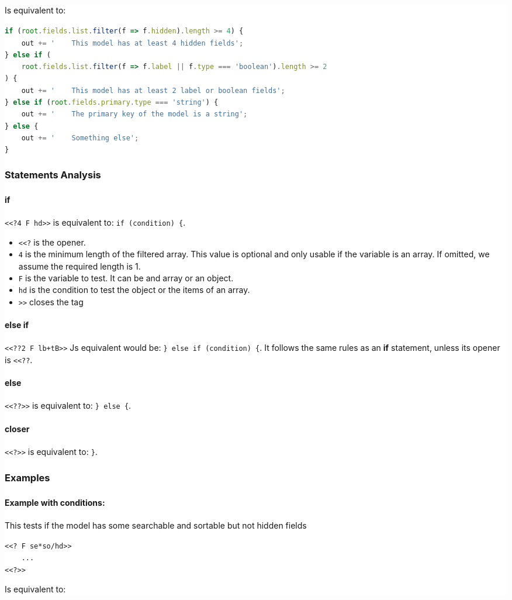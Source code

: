 Is equivalent to:

```javascript
if (root.fields.list.filter(f => f.hidden).length >= 4) {
	out += '    This model has at least 4 hidden fields';
} else if (
	root.fields.list.filter(f => f.label || f.type === 'boolean').length >= 2
) {
	out += '    This model has at least 2 label or boolean fields';
} else if (root.fields.primary.type === 'string') {
	out += '    The primary key of the model is a string';
} else {
	out += '    Something else';
}
```

### Statements Analysis

#### if

`<<?4 F hd>>` is equivalent to: `if (condition) {`.

-   `<<?` is the opener.
-   `4` is the minimum length of the filtered array. This value is optional and only usable if the variable is an array. If omitted, we assume the required length is 1.
-   `F` is the variable to test. It can be and array or an object.
-   `hd` is the condition to test the object or the items of an array.
-   `>>` closes the tag

#### else if

`<<??2 F lb+tB>>` Js equivalent would be: `} else if (condition) {`.
It follows the same rules as an **if** statement, unless its opener is `<<??`.

#### else 

`<<??>>` is equivalent to: `} else {`.

#### closer 

`<<?>>` is equivalent to: `}`.


### Examples

#### Example with conditions:

This tests if the model has some searchable and sortable but not hidden fields

```
<<? F se*so/hd>>
    ...
<<?>>
```

Is equivalent to:

